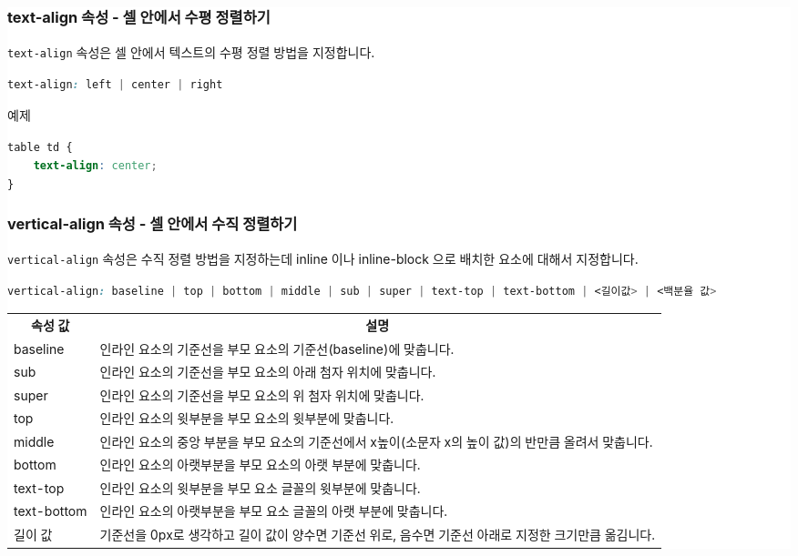

### text-align 속성 - 셀 안에서 수평 정렬하기

`text-align` 속성은 셀 안에서 텍스트의 수평 정렬 방법을 지정합니다.

```css
text-align: left | center | right
```

예제

```css
table td {
    text-align: center;
}
```


### vertical-align 속성 - 셀 안에서 수직 정렬하기

`vertical-align` 속성은 수직 정렬 방법을 지정하는데 inline 이나 inline-block 으로 배치한 요소에 대해서 지정합니다.

```css
vertical-align: baseline | top | bottom | middle | sub | super | text-top | text-bottom | <길이값> | <백분율 값>
```

<table class="table">
    <tr>
        <th>속성 값</th>
        <th>설명</th>
    </tr>
    <tr>
        <td>baseline</td>
        <td>인라인 요소의 기준선을 부모 요소의 기준선(baseline)에 맞춥니다.</td>
    </tr>
    <tr>
        <td>sub</td>
        <td>인라인 요소의 기준선을 부모 요소의 아래 첨자 위치에 맞춥니다.</td>
    </tr>
    <tr>
        <td>super</td>
        <td>인라인 요소의 기준선을 부모 요소의 위 첨자 위치에 맞춥니다.</td>
    </tr>
    <tr>
        <td>top</td>
        <td>인라인 요소의 윗부분을 부모 요소의 윗부분에 맞춥니다.</td>
    </tr>
    <tr>
        <td>middle</td>
        <td>인라인 요소의 중앙 부분을 부모 요소의 기준선에서 x높이(소문자 x의 높이 값)의 반만큼 올려서 맞춥니다.</td>
    </tr>
    <tr>
        <td>bottom</td>
        <td>인라인 요소의 아랫부분을 부모 요소의 아랫 부분에 맞춥니다.</td>
    </tr>
    <tr>
        <td>text-top</td>
        <td>인라인 요소의 윗부분을 부모 요소 글꼴의 윗부분에 맞춥니다.</td>
    </tr>
    <tr>
        <td>text-bottom</td>
        <td>인라인 요소의 아랫부분을 부모 요소 글꼴의 아랫 부분에 맞춥니다.</td>
    </tr>
    <tr>
        <td>길이 값</td>
        <td>기준선을 0px로 생각하고 길이 값이 양수면 기준선 위로, 음수면 기준선 아래로 지정한 크기만큼 옮김니다.</td>